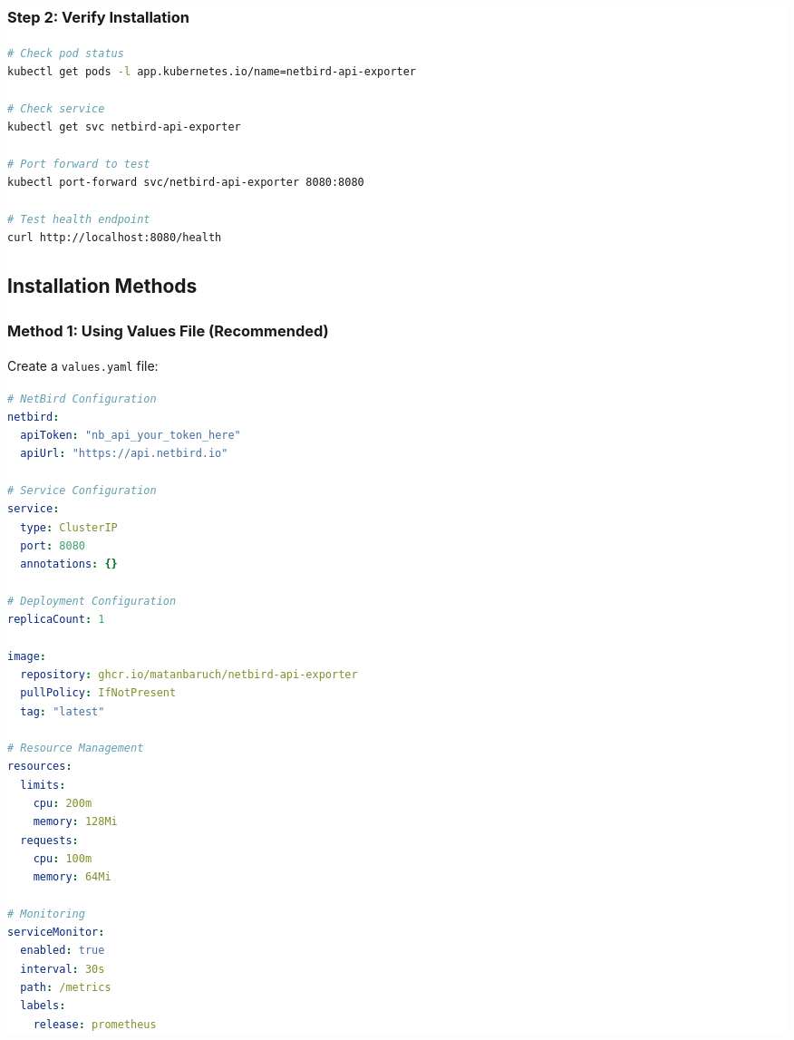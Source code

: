 ### Step 2: Verify Installation

```bash
# Check pod status
kubectl get pods -l app.kubernetes.io/name=netbird-api-exporter

# Check service
kubectl get svc netbird-api-exporter

# Port forward to test
kubectl port-forward svc/netbird-api-exporter 8080:8080

# Test health endpoint
curl http://localhost:8080/health
```

## Installation Methods

### Method 1: Using Values File (Recommended)

Create a `values.yaml` file:

```yaml
# NetBird Configuration
netbird:
  apiToken: "nb_api_your_token_here"
  apiUrl: "https://api.netbird.io"

# Service Configuration
service:
  type: ClusterIP
  port: 8080
  annotations: {}

# Deployment Configuration
replicaCount: 1

image:
  repository: ghcr.io/matanbaruch/netbird-api-exporter
  pullPolicy: IfNotPresent
  tag: "latest"

# Resource Management
resources:
  limits:
    cpu: 200m
    memory: 128Mi
  requests:
    cpu: 100m
    memory: 64Mi

# Monitoring
serviceMonitor:
  enabled: true
  interval: 30s
  path: /metrics
  labels:
    release: prometheus
```

